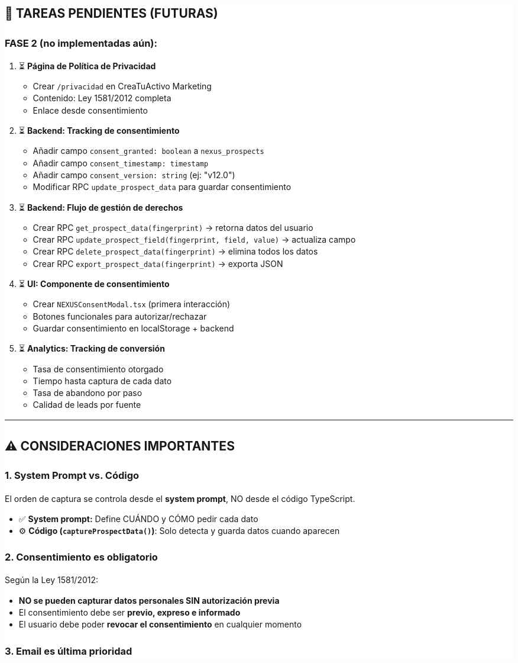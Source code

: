 
## 📝 TAREAS PENDIENTES (FUTURAS)

### **FASE 2** (no implementadas aún):

1. ⏳ **Página de Política de Privacidad**
   - Crear `/privacidad` en CreaTuActivo Marketing
   - Contenido: Ley 1581/2012 completa
   - Enlace desde consentimiento

2. ⏳ **Backend: Tracking de consentimiento**
   - Añadir campo `consent_granted: boolean` a `nexus_prospects`
   - Añadir campo `consent_timestamp: timestamp`
   - Añadir campo `consent_version: string` (ej: "v12.0")
   - Modificar RPC `update_prospect_data` para guardar consentimiento

3. ⏳ **Backend: Flujo de gestión de derechos**
   - Crear RPC `get_prospect_data(fingerprint)` → retorna datos del usuario
   - Crear RPC `update_prospect_field(fingerprint, field, value)` → actualiza campo
   - Crear RPC `delete_prospect_data(fingerprint)` → elimina todos los datos
   - Crear RPC `export_prospect_data(fingerprint)` → exporta JSON

4. ⏳ **UI: Componente de consentimiento**
   - Crear `NEXUSConsentModal.tsx` (primera interacción)
   - Botones funcionales para autorizar/rechazar
   - Guardar consentimiento en localStorage + backend

5. ⏳ **Analytics: Tracking de conversión**
   - Tasa de consentimiento otorgado
   - Tiempo hasta captura de cada dato
   - Tasa de abandono por paso
   - Calidad de leads por fuente

---

## ⚠️ CONSIDERACIONES IMPORTANTES

### **1. System Prompt vs. Código**

El orden de captura se controla desde el **system prompt**, NO desde el código TypeScript.

- ✅ **System prompt:** Define CUÁNDO y CÓMO pedir cada dato
- ⚙️ **Código (`captureProspectData()`)**: Solo detecta y guarda datos cuando aparecen

### **2. Consentimiento es obligatorio**

Según la Ley 1581/2012:
- **NO se pueden capturar datos personales SIN autorización previa**
- El consentimiento debe ser **previo, expreso e informado**
- El usuario debe poder **revocar el consentimiento** en cualquier momento

### **3. Email es última prioridad**
